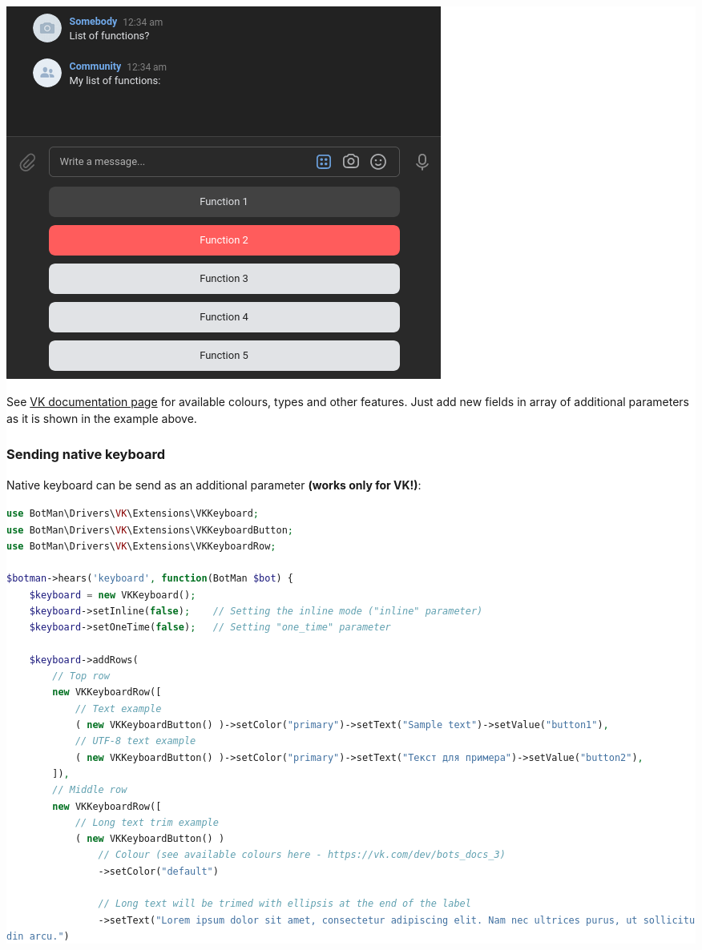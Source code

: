 ![Example image](./docs/18.png)

See [VK documentation page](https://vk.com/dev/bots_docs_3) for available colours, types and other features. Just add new fields in array of additional parameters as it is shown in the example above.


### Sending native keyboard

Native keyboard can be send as an additional parameter **(works only for VK!)**:

```php
use BotMan\Drivers\VK\Extensions\VKKeyboard;
use BotMan\Drivers\VK\Extensions\VKKeyboardButton;
use BotMan\Drivers\VK\Extensions\VKKeyboardRow;

$botman->hears('keyboard', function(BotMan $bot) {
    $keyboard = new VKKeyboard();
    $keyboard->setInline(false);    // Setting the inline mode ("inline" parameter)
    $keyboard->setOneTime(false);   // Setting "one_time" parameter
    
    $keyboard->addRows(
        // Top row
        new VKKeyboardRow([
            // Text example
            ( new VKKeyboardButton() )->setColor("primary")->setText("Sample text")->setValue("button1"),
            // UTF-8 text example
            ( new VKKeyboardButton() )->setColor("primary")->setText("Текст для примера")->setValue("button2"),
        ]),
        // Middle row
        new VKKeyboardRow([
            // Long text trim example
            ( new VKKeyboardButton() )
                // Colour (see available colours here - https://vk.com/dev/bots_docs_3)                
                ->setColor("default")
                
                // Long text will be trimed with ellipsis at the end of the label
                ->setText("Lorem ipsum dolor sit amet, consectetur adipiscing elit. Nam nec ultrices purus, ut sollicitudin arcu.")

```